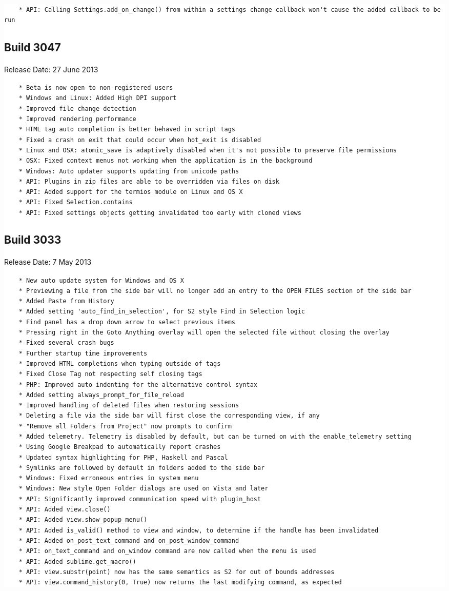 ```
    * API: Calling Settings.add_on_change() from within a settings change callback won't cause the added callback to be run
```
## Build 3047
Release Date: 27 June 2013
```
    * Beta is now open to non-registered users
    * Windows and Linux: Added High DPI support
    * Improved file change detection
    * Improved rendering performance
    * HTML tag auto completion is better behaved in script tags
    * Fixed a crash on exit that could occur when hot_exit is disabled
    * Linux and OSX: atomic_save is adaptively disabled when it's not possible to preserve file permissions
    * OSX: Fixed context menus not working when the application is in the background
    * Windows: Auto updater supports updating from unicode paths
    * API: Plugins in zip files are able to be overridden via files on disk
    * API: Added support for the termios module on Linux and OS X
    * API: Fixed Selection.contains
    * API: Fixed settings objects getting invalidated too early with cloned views
```
## Build 3033
Release Date: 7 May 2013
```
    * New auto update system for Windows and OS X
    * Previewing a file from the side bar will no longer add an entry to the OPEN FILES section of the side bar
    * Added Paste from History
    * Added setting 'auto_find_in_selection', for S2 style Find in Selection logic
    * Find panel has a drop down arrow to select previous items
    * Pressing right in the Goto Anything overlay will open the selected file without closing the overlay
    * Fixed several crash bugs
    * Further startup time improvements
    * Improved HTML completions when typing outside of tags
    * Fixed Close Tag not respecting self closing tags
    * PHP: Improved auto indenting for the alternative control syntax
    * Added setting always_prompt_for_file_reload
    * Improved handling of deleted files when restoring sessions
    * Deleting a file via the side bar will first close the corresponding view, if any
    * "Remove all Folders from Project" now prompts to confirm
    * Added telemetry. Telemetry is disabled by default, but can be turned on with the enable_telemetry setting
    * Using Google Breakpad to automatically report crashes
    * Updated syntax highlighting for PHP, Haskell and Pascal
    * Symlinks are followed by default in folders added to the side bar
    * Windows: Fixed erroneous entries in system menu
    * Windows: New style Open Folder dialogs are used on Vista and later
    * API: Significantly improved communication speed with plugin_host
    * API: Added view.close()
    * API: Added view.show_popup_menu()
    * API: Added is_valid() method to view and window, to determine if the handle has been invalidated
    * API: Added on_post_text_command and on_post_window_command
    * API: on_text_command and on_window command are now called when the menu is used
    * API: Added sublime.get_macro()
    * API: view.substr(point) now has the same semantics as S2 for out of bounds addresses
    * API: view.command_history(0, True) now returns the last modifying command, as expected
```
